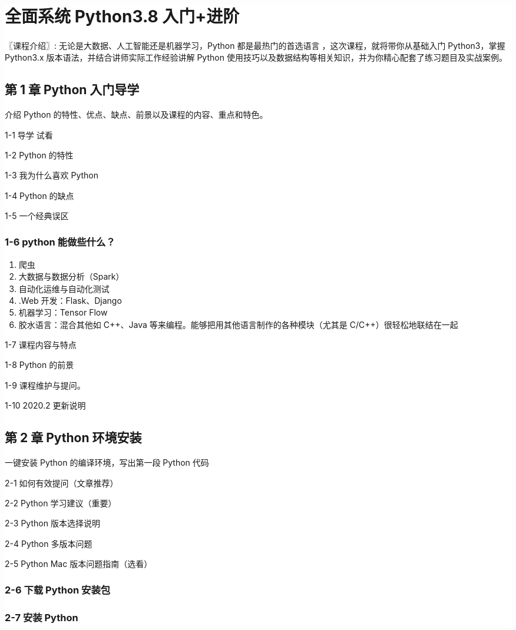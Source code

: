 # 全面系统 Python3.8 入门+进阶

〖课程介绍〗:
无论是大数据、人工智能还是机器学习，Python 都是最热门的首选语言 ，这次课程，就将带你从基础入门 Python3，掌握 Python3.x 版本语法，并结合讲师实际工作经验讲解 Python 使用技巧以及数据结构等相关知识，并为你精心配套了练习题目及实战案例。

## 第 1 章 Python 入门导学

介绍 Python 的特性、优点、缺点、前景以及课程的内容、重点和特色。

1-1 导学 试看

1-2 Python 的特性

1-3 我为什么喜欢 Python

1-4 Python 的缺点

1-5 一个经典误区

### 1-6 python 能做些什么？

1. 爬虫
2. 大数据与数据分析（Spark）
3. 自动化运维与自动化测试
4. .Web 开发：Flask、Django
5. 机器学习：Tensor Flow
6. 胶水语言：混合其他如 C++、Java 等来编程。能够把用其他语言制作的各种模块（尤其是 C/C++）很轻松地联结在一起



1-7 课程内容与特点

1-8 Python 的前景

1-9 课程维护与提问。

1-10 2020.2 更新说明

## 第 2 章 Python 环境安装

一键安装 Python 的编译环境，写出第一段 Python 代码

2-1 如何有效提问（文章推荐）

2-2 Python 学习建议（重要）

2-3 Python 版本选择说明

2-4 Python 多版本问题

2-5 Python Mac 版本问题指南（选看）

### 2-6 下载 Python 安装包

### 2-7 安装 Python
